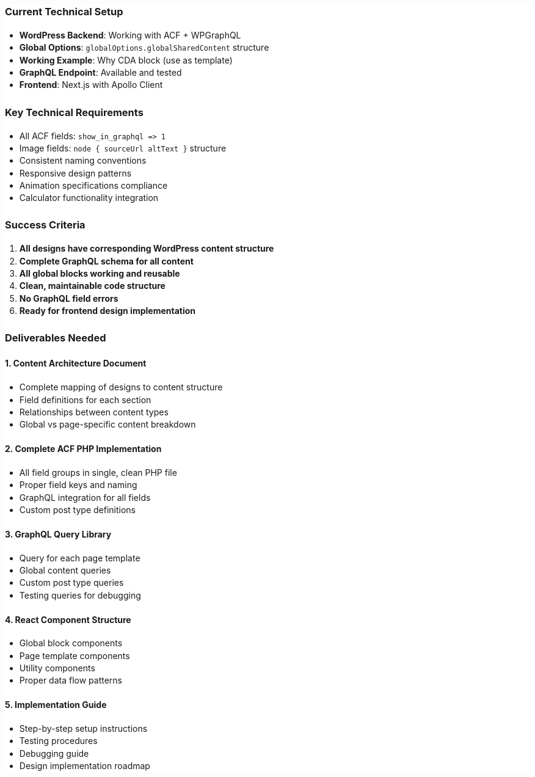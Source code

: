 ### Current Technical Setup
- **WordPress Backend**: Working with ACF + WPGraphQL
- **Global Options**: `globalOptions.globalSharedContent` structure
- **Working Example**: Why CDA block (use as template)
- **GraphQL Endpoint**: Available and tested
- **Frontend**: Next.js with Apollo Client

### Key Technical Requirements
- All ACF fields: `show_in_graphql => 1`
- Image fields: `node { sourceUrl altText }` structure
- Consistent naming conventions
- Responsive design patterns
- Animation specifications compliance
- Calculator functionality integration

### Success Criteria
1. **All designs have corresponding WordPress content structure**
2. **Complete GraphQL schema for all content**
3. **All global blocks working and reusable**
4. **Clean, maintainable code structure**
5. **No GraphQL field errors**
6. **Ready for frontend design implementation**

### Deliverables Needed

#### 1. Content Architecture Document
- Complete mapping of designs to content structure
- Field definitions for each section
- Relationships between content types
- Global vs page-specific content breakdown

#### 2. Complete ACF PHP Implementation
- All field groups in single, clean PHP file
- Proper field keys and naming
- GraphQL integration for all fields
- Custom post type definitions

#### 3. GraphQL Query Library
- Query for each page template
- Global content queries
- Custom post type queries
- Testing queries for debugging

#### 4. React Component Structure
- Global block components
- Page template components
- Utility components
- Proper data flow patterns

#### 5. Implementation Guide
- Step-by-step setup instructions
- Testing procedures
- Debugging guide
- Design implementation roadmap
